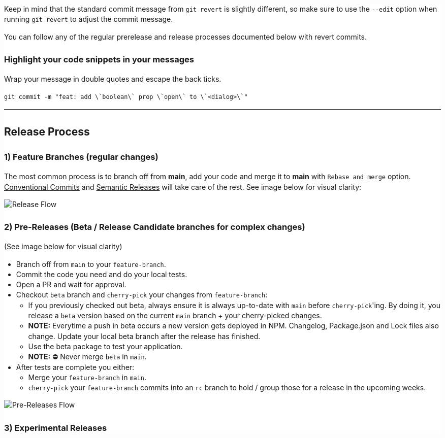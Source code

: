 Keep in mind that the standard commit message from `git revert` is slightly different, so make sure to use the `--edit` option when running `git revert` to adjust the commit message.

You can follow any of the regular prerelease and release processes documented below with revert commits.

### Highlight your code snippets in your messages

Wrap your message in double quotes and escape the back ticks.

```
git commit -m "feat: add \`boolean\` prop \`open\` to \`<dialog>\`"
```

---

## Release Process

### 1) Feature Branches (regular changes)

The most common process is to branch off from **main**, add your code and merge it to **main** with `Rebase and merge`
option. [Conventional Commits](https://www.conventionalcommits.org/en/v1.0.0/)
and [Semantic Releases](https://github.com/semantic-release/semantic-release) will take care of the rest. See image
below for visual clarity:

<img src="https://user-images.githubusercontent.com/2275908/193548546-ddc9582d-d724-4903-a531-71aa3c5bf1ac.png" alt="Release Flow" width="600">

### 2) Pre-Releases (Beta / Release Candidate branches for complex changes)

(See image below for visual clarity)

- Branch off from `main` to your `feature-branch`.
- Commit the code you need and do your local tests.
- Open a PR and wait for approval.
- Checkout `beta` branch and `cherry-pick` your changes from `feature-branch`:
  - If you previously checked out beta, always ensure it is always up-to-date with `main` before `cherry-pick`'ing. By doing it, you release a `beta` version based on the current `main` branch + your cherry-picked changes.
  - **NOTE:** Everytime a push in beta occurs a new version gets deployed in NPM. Changelog, Package.json and Lock files also change. Update your local beta branch after the release has finished.
  - Use the beta package to test your application.
  - **NOTE:** ⛔ Never merge `beta` in `main`.
- After tests are complete you either:
  - Merge your `feature-branch` in `main`.
  - `cherry-pick` your `feature-branch` commits into an `rc` branch to hold / group those for a release in the upcoming weeks.

<img src="https://user-images.githubusercontent.com/2275908/193548740-692a3567-d305-4437-b298-742a2e97980d.png" alt="Pre-Releases Flow" width="600">

### 3) Experimental Releases
